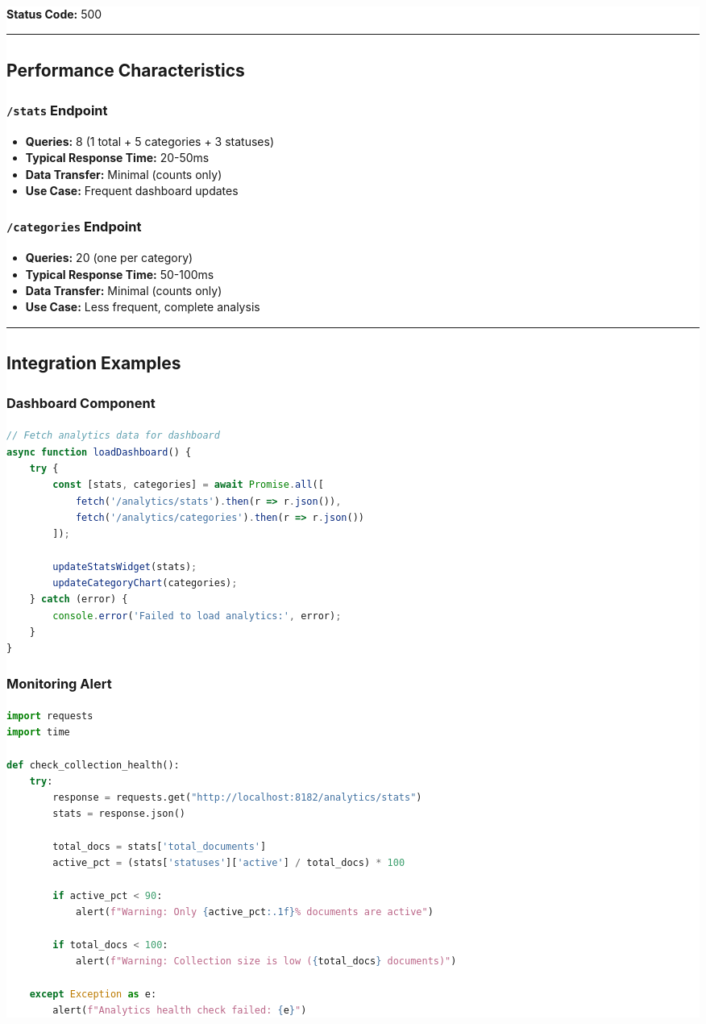 **Status Code:** 500

---

## Performance Characteristics

### `/stats` Endpoint
- **Queries:** 8 (1 total + 5 categories + 3 statuses)
- **Typical Response Time:** 20-50ms
- **Data Transfer:** Minimal (counts only)
- **Use Case:** Frequent dashboard updates

### `/categories` Endpoint  
- **Queries:** 20 (one per category)
- **Typical Response Time:** 50-100ms
- **Data Transfer:** Minimal (counts only)  
- **Use Case:** Less frequent, complete analysis

---

## Integration Examples

### Dashboard Component
```javascript
// Fetch analytics data for dashboard
async function loadDashboard() {
    try {
        const [stats, categories] = await Promise.all([
            fetch('/analytics/stats').then(r => r.json()),
            fetch('/analytics/categories').then(r => r.json())
        ]);
        
        updateStatsWidget(stats);
        updateCategoryChart(categories);
    } catch (error) {
        console.error('Failed to load analytics:', error);
    }
}
```

### Monitoring Alert
```python
import requests
import time

def check_collection_health():
    try:
        response = requests.get("http://localhost:8182/analytics/stats")
        stats = response.json()
        
        total_docs = stats['total_documents']
        active_pct = (stats['statuses']['active'] / total_docs) * 100
        
        if active_pct < 90:
            alert(f"Warning: Only {active_pct:.1f}% documents are active")
            
        if total_docs < 100:
            alert(f"Warning: Collection size is low ({total_docs} documents)")
            
    except Exception as e:
        alert(f"Analytics health check failed: {e}")

```